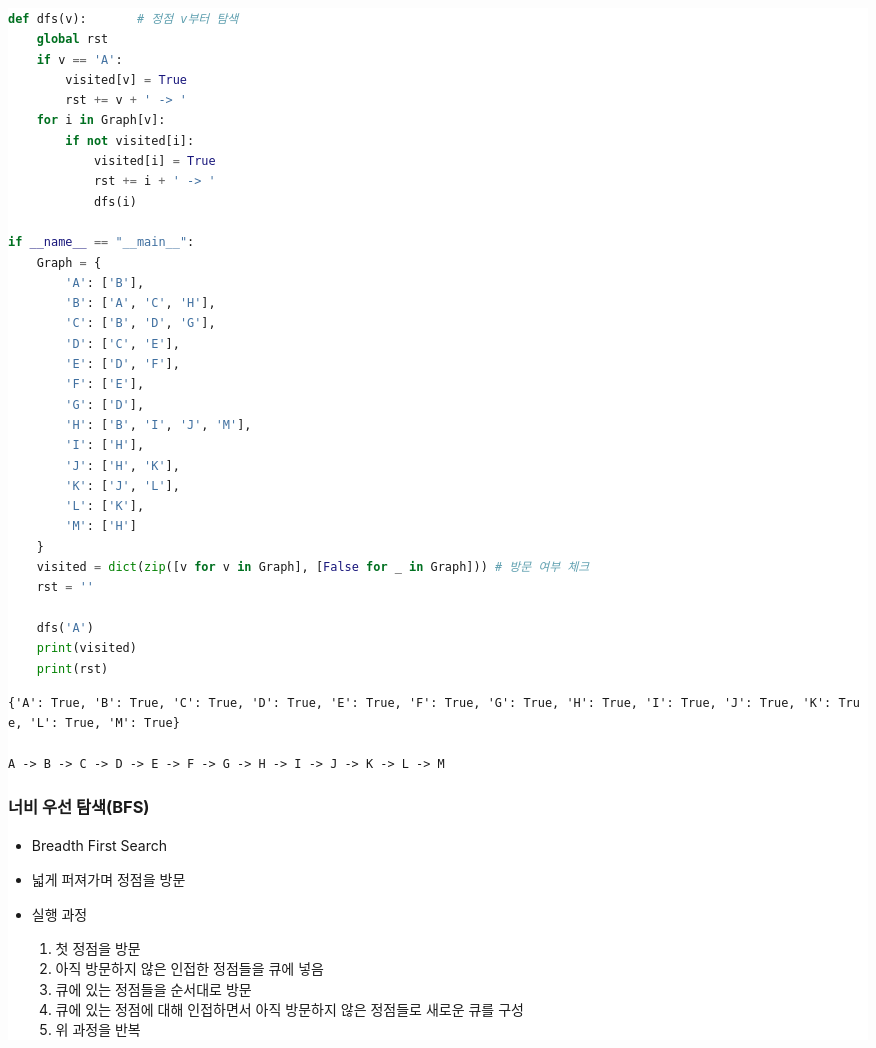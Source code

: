   ```python
  def dfs(v):		# 정점 v부터 탐색
      global rst
      if v == 'A':
          visited[v] = True
          rst += v + ' -> '
      for i in Graph[v]:
          if not visited[i]:
              visited[i] = True
              rst += i + ' -> '
              dfs(i)
  
  if __name__ == "__main__":
      Graph = {
          'A': ['B'],
          'B': ['A', 'C', 'H'],
          'C': ['B', 'D', 'G'],
          'D': ['C', 'E'],
          'E': ['D', 'F'],
          'F': ['E'],
          'G': ['D'],
          'H': ['B', 'I', 'J', 'M'],
          'I': ['H'],
          'J': ['H', 'K'],
          'K': ['J', 'L'],
          'L': ['K'],
          'M': ['H']
      }
      visited = dict(zip([v for v in Graph], [False for _ in Graph])) # 방문 여부 체크
      rst = ''
  
      dfs('A')
      print(visited)
      print(rst)
  ```
  ```
  {'A': True, 'B': True, 'C': True, 'D': True, 'E': True, 'F': True, 'G': True, 'H': True, 'I': True, 'J': True, 'K': True, 'L': True, 'M': True}
  
  A -> B -> C -> D -> E -> F -> G -> H -> I -> J -> K -> L -> M
  ```

###  너비 우선 탐색(BFS)

-  Breadth First Search 

-  넓게 퍼져가며 정점을 방문 

- 실행 과정

  1. 첫 정점을 방문
  2. 아직 방문하지 않은 인접한 정점들을 큐에 넣음
  3. 큐에 있는 정점들을 순서대로 방문
  4. 큐에 있는 정점에 대해 인접하면서 아직 방문하지 않은 정점들로 새로운 큐를 구성
  5. 위 과정을 반복
